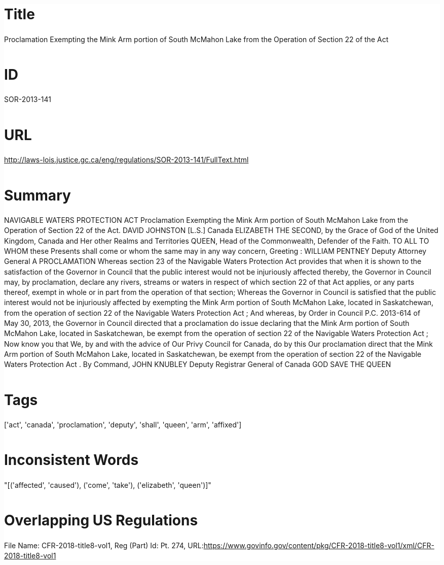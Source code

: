 # Title
Proclamation Exempting the Mink Arm portion of South McMahon Lake from the Operation of Section 22 of the Act


# ID
SOR-2013-141

# URL
http://laws-lois.justice.gc.ca/eng/regulations/SOR-2013-141/FullText.html


# Summary
NAVIGABLE WATERS PROTECTION ACT Proclamation Exempting the Mink Arm portion of South McMahon Lake from the Operation of Section 22 of the Act. DAVID JOHNSTON [L.S.] Canada ELIZABETH THE SECOND, by the Grace of God of the United Kingdom, Canada and Her other Realms and Territories QUEEN, Head of the Commonwealth, Defender of the Faith.
TO ALL TO WHOM these Presents shall come or whom the same may in any way concern, Greeting : WILLIAM PENTNEY Deputy Attorney General A PROCLAMATION Whereas section 23 of the  Navigable Waters Protection Act  provides that when it is shown to the satisfaction of the Governor in Council that the public interest would not be injuriously affected thereby, the Governor in Council may, by proclamation, declare any rivers, streams or waters in respect of which section 22 of that Act applies, or any parts thereof, exempt in whole or in part from the operation of that section; Whereas the Governor in Council is satisfied that the public interest would not be injuriously affected by exempting the Mink Arm portion of South McMahon Lake, located in Saskatchewan, from the operation of section 22 of the  Navigable Waters Protection Act ; And whereas, by Order in Council P.C. 2013-614 of May 30, 2013, the Governor in Council directed that a proclamation do issue declaring that the Mink Arm portion of South McMahon Lake, located in Saskatchewan, be exempt from the operation of section 22 of the  Navigable Waters Protection Act ; Now know you that We, by and with the advice of Our Privy Council for Canada, do by this Our proclamation direct that the Mink Arm portion of South McMahon Lake, located in Saskatchewan, be exempt from the operation of section 22 of the  Navigable Waters Protection Act .
By Command, JOHN KNUBLEY Deputy Registrar General of Canada GOD SAVE THE QUEEN 


# Tags
['act', 'canada', 'proclamation', 'deputy', 'shall', 'queen', 'arm', 'affixed']


# Inconsistent Words
"[('affected', 'caused'), ('come', 'take'), ('elizabeth', 'queen')]"


# Overlapping US Regulations
File Name: CFR-2018-title8-vol1, Reg (Part) Id: Pt. 274, URL:https://www.govinfo.gov/content/pkg/CFR-2018-title8-vol1/xml/CFR-2018-title8-vol1
